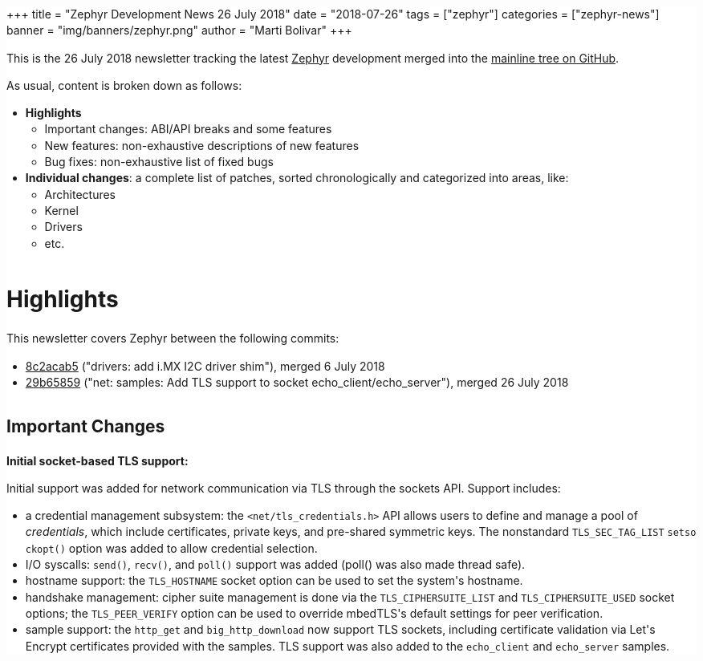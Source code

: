 +++
title = "Zephyr Development News 26 July 2018"
date = "2018-07-26"
tags = ["zephyr"]
categories = ["zephyr-news"]
banner = "img/banners/zephyr.png"
author = "Marti Bolivar"
+++

This is the 26 July 2018 newsletter tracking the latest
[Zephyr](https://www.zephyrproject.org/) development merged into the
[mainline tree on
GitHub](https://github.com/zephyrproject-rtos/zephyr).



As usual, content is broken down as follows:

- **Highlights**
  - Important changes: ABI/API breaks and some features
  - New features: non-exhaustive descriptions of new features
  - Bug fixes: non-exhaustive list of fixed bugs
- **Individual changes**: a complete list of patches, sorted chronologically and categorized into areas, like:
  - Architectures
  - Kernel
  - Drivers
  - etc.

Highlights
==========

This newsletter covers Zephyr between the following commits:

- [8c2acab5](https://github.com/zephyrproject-rtos/zephyr/commit/8c2acab53a212738e9a5e013fb28aa3fd1a2cdc0)
  ("drivers: add i.MX I2C driver shim"), merged 6 July 2018
- [29b65859](https://github.com/zephyrproject-rtos/zephyr/commit/29b65859b158fd24122ecf6e7ac077ef9e423406)
  ("net: samples: Add TLS support to socket echo_client/echo_server"),
  merged 26 July 2018

Important Changes
-----------------

**Initial socket-based TLS support:**

Initial support was added for network communication via TLS through
the sockets API. Support includes:

- a credential management subsystem: the `<net/tls_credentials.h>` API
  allows users to define and manage a pool of *credentials*, which
  include certificates, private keys, and pre-shared symmetric
  keys. The nonstandard `TLS_SEC_TAG_LIST` `setsockopt()` option was
  added to allow credential selection.
- I/O syscalls: `send()`, `recv()`, and `poll()` support was added
  (poll() was also made thread safe).
- hostname support: the `TLS_HOSTNAME` socket option can be used to
  set the system's hostname.
- handshake management: cipher suite management is done via the
  `TLS_CIPHERSUITE_LIST` and `TLS_CIPHERSUITE_USED` socket options;
  the `TLS_PEER_VERIFY` option can be used to override mbedTLS's
  default settings for peer verification.
- sample support: the `http_get` and `big_http_download` now support
  TLS sockets, including certificate validation via Let's Encrypt
  certificates provided with the samples. TLS support was also added
  to the `echo_client` and `echo_server` samples.
